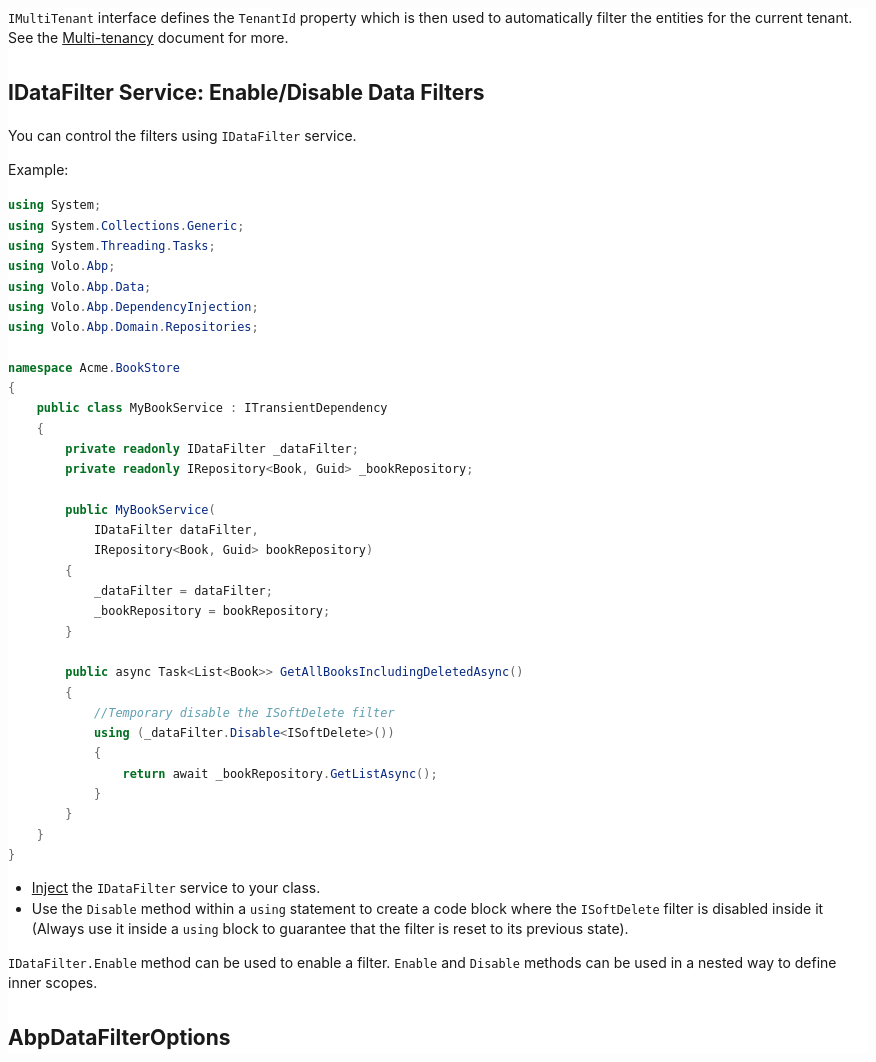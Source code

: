 `IMultiTenant` interface defines the `TenantId` property which is then used to automatically filter the entities for the current tenant. See the [Multi-tenancy](Multi-Tenancy.md) document for more.

## IDataFilter Service: Enable/Disable Data Filters

You can control the filters using `IDataFilter` service.

Example:

````csharp
using System;
using System.Collections.Generic;
using System.Threading.Tasks;
using Volo.Abp;
using Volo.Abp.Data;
using Volo.Abp.DependencyInjection;
using Volo.Abp.Domain.Repositories;

namespace Acme.BookStore
{
    public class MyBookService : ITransientDependency
    {
        private readonly IDataFilter _dataFilter;
        private readonly IRepository<Book, Guid> _bookRepository;

        public MyBookService(
            IDataFilter dataFilter,
            IRepository<Book, Guid> bookRepository)
        {
            _dataFilter = dataFilter;
            _bookRepository = bookRepository;
        }

        public async Task<List<Book>> GetAllBooksIncludingDeletedAsync()
        {
            //Temporary disable the ISoftDelete filter
            using (_dataFilter.Disable<ISoftDelete>())
            {
                return await _bookRepository.GetListAsync();
            }
        }
    }
}
````

* [Inject](Dependency-Injection.md) the `IDataFilter` service to your class.
* Use the `Disable` method within a `using` statement to create a code block where the `ISoftDelete` filter is disabled inside it (Always use it inside a `using` block to guarantee that the filter is reset to its previous state).

`IDataFilter.Enable` method can be used to enable a filter. `Enable` and `Disable` methods can be used in a nested way to define inner scopes.

## AbpDataFilterOptions
